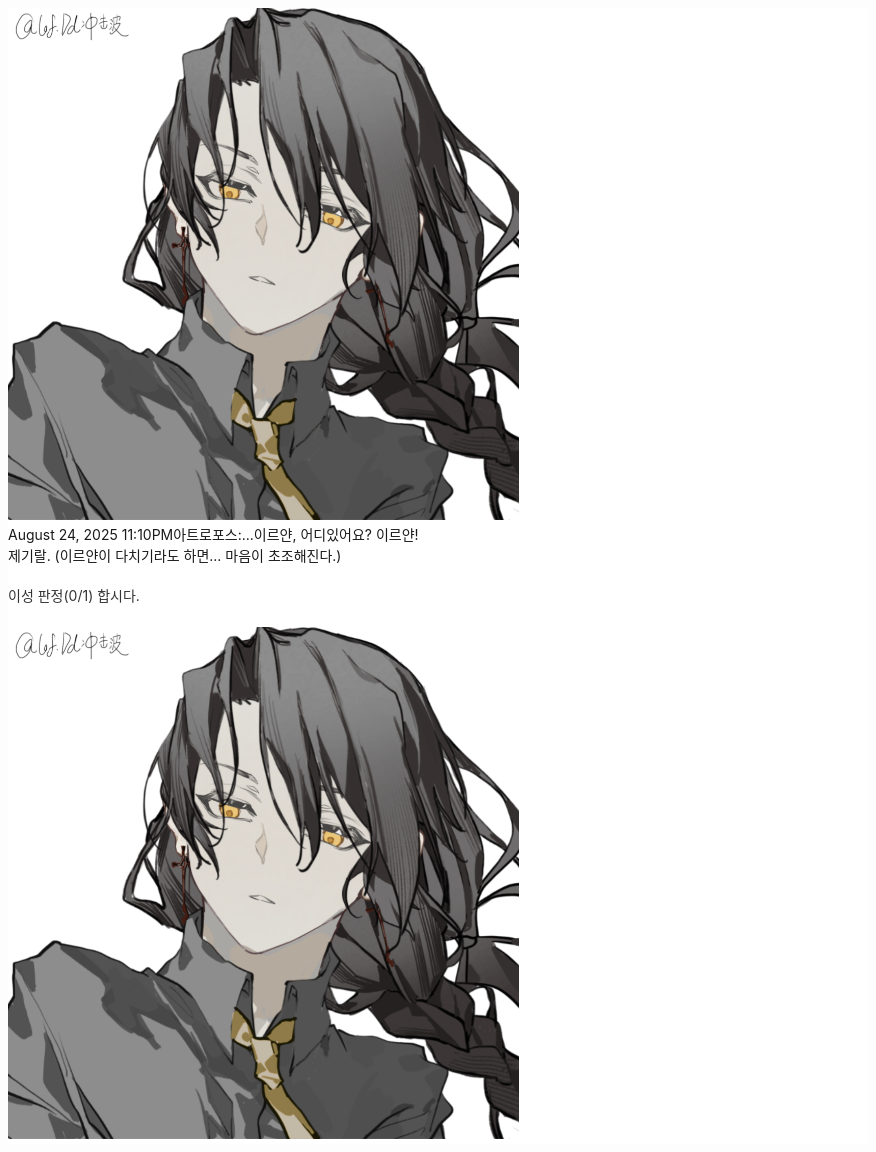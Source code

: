 <div class="avatar"><img class="" src="assets/img/메바메_아스.png" /></div>
<span class="tstamp">August 24, 2025 11:10PM</span><span class="by">아트로포스:</span>...이르얀, 어디있어요? 이르얀!</div>
<div class="general ch-아트로포스 msg">제기랄. (이르얀이 다치기라도 하면... 마음이 초조해진다.)</div>
<div class="desc msg">
<div class="spacer">&nbsp;</div>
<span style="text-decoration: none; font-style: normal; color: #333333;" class="">이성 판정(0/1) 합시다.</span></div>
<div class="general ch-아트로포스 msg">
<div class="spacer">&nbsp;</div>
<div class="avatar"><img class="" src="assets/img/메바메_아스.png" /></div>